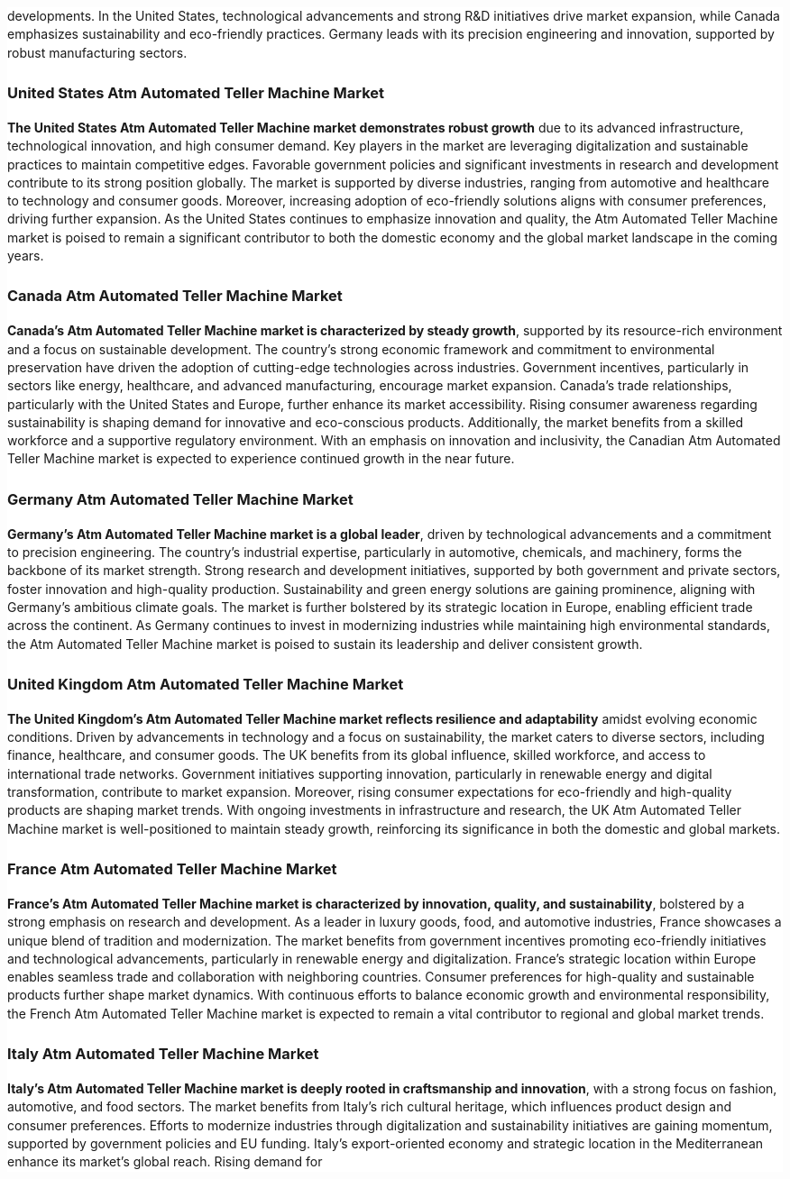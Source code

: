 developments. In the United States, technological advancements and strong R&amp;D initiatives drive market expansion, while Canada emphasizes sustainability and eco-friendly practices. Germany leads with its precision engineering and innovation, supported by robust manufacturing sectors.</span></em></p></blockquote><h3><strong>United States Atm Automated Teller Machine Market</strong></h3><p><strong>The United States Atm Automated Teller Machine market demonstrates robust growth</strong> due to its advanced infrastructure, technological innovation, and high consumer demand. Key players in the market are leveraging digitalization and sustainable practices to maintain competitive edges. Favorable government policies and significant investments in research and development contribute to its strong position globally. The market is supported by diverse industries, ranging from automotive and healthcare to technology and consumer goods. Moreover, increasing adoption of eco-friendly solutions aligns with consumer preferences, driving further expansion. As the United States continues to emphasize innovation and quality, the Atm Automated Teller Machine market is poised to remain a significant contributor to both the domestic economy and the global market landscape in the coming years.</p><h3><strong>Canada Atm Automated Teller Machine Market</strong></h3><p><strong>Canada&rsquo;s Atm Automated Teller Machine market is characterized by steady growth</strong>, supported by its resource-rich environment and a focus on sustainable development. The country&rsquo;s strong economic framework and commitment to environmental preservation have driven the adoption of cutting-edge technologies across industries. Government incentives, particularly in sectors like energy, healthcare, and advanced manufacturing, encourage market expansion. Canada&rsquo;s trade relationships, particularly with the United States and Europe, further enhance its market accessibility. Rising consumer awareness regarding sustainability is shaping demand for innovative and eco-conscious products. Additionally, the market benefits from a skilled workforce and a supportive regulatory environment. With an emphasis on innovation and inclusivity, the Canadian Atm Automated Teller Machine market is expected to experience continued growth in the near future.</p><h3><strong>Germany Atm Automated Teller Machine Market</strong></h3><p><strong>Germany&rsquo;s Atm Automated Teller Machine market is a global leader</strong>, driven by technological advancements and a commitment to precision engineering. The country&rsquo;s industrial expertise, particularly in automotive, chemicals, and machinery, forms the backbone of its market strength. Strong research and development initiatives, supported by both government and private sectors, foster innovation and high-quality production. Sustainability and green energy solutions are gaining prominence, aligning with Germany&rsquo;s ambitious climate goals. The market is further bolstered by its strategic location in Europe, enabling efficient trade across the continent. As Germany continues to invest in modernizing industries while maintaining high environmental standards, the Atm Automated Teller Machine market is poised to sustain its leadership and deliver consistent growth.</p><h3><strong>United Kingdom Atm Automated Teller Machine Market</strong></h3><p><strong>The United Kingdom&rsquo;s Atm Automated Teller Machine market reflects resilience and adaptability</strong> amidst evolving economic conditions. Driven by advancements in technology and a focus on sustainability, the market caters to diverse sectors, including finance, healthcare, and consumer goods. The UK benefits from its global influence, skilled workforce, and access to international trade networks. Government initiatives supporting innovation, particularly in renewable energy and digital transformation, contribute to market expansion. Moreover, rising consumer expectations for eco-friendly and high-quality products are shaping market trends. With ongoing investments in infrastructure and research, the UK Atm Automated Teller Machine market is well-positioned to maintain steady growth, reinforcing its significance in both the domestic and global markets.</p><h3><strong>France Atm Automated Teller Machine Market</strong></h3><p><strong>France&rsquo;s Atm Automated Teller Machine market is characterized by innovation, quality, and sustainability</strong>, bolstered by a strong emphasis on research and development. As a leader in luxury goods, food, and automotive industries, France showcases a unique blend of tradition and modernization. The market benefits from government incentives promoting eco-friendly initiatives and technological advancements, particularly in renewable energy and digitalization. France&rsquo;s strategic location within Europe enables seamless trade and collaboration with neighboring countries. Consumer preferences for high-quality and sustainable products further shape market dynamics. With continuous efforts to balance economic growth and environmental responsibility, the French Atm Automated Teller Machine market is expected to remain a vital contributor to regional and global market trends.</p><h3><strong>Italy Atm Automated Teller Machine Market</strong></h3><p><strong>Italy&rsquo;s Atm Automated Teller Machine market is deeply rooted in craftsmanship and innovation</strong>, with a strong focus on fashion, automotive, and food sectors. The market benefits from Italy&rsquo;s rich cultural heritage, which influences product design and consumer preferences. Efforts to modernize industries through digitalization and sustainability initiatives are gaining momentum, supported by government policies and EU funding. Italy&rsquo;s export-oriented economy and strategic location in the Mediterranean enhance its market&rsquo;s global reach. Rising demand for